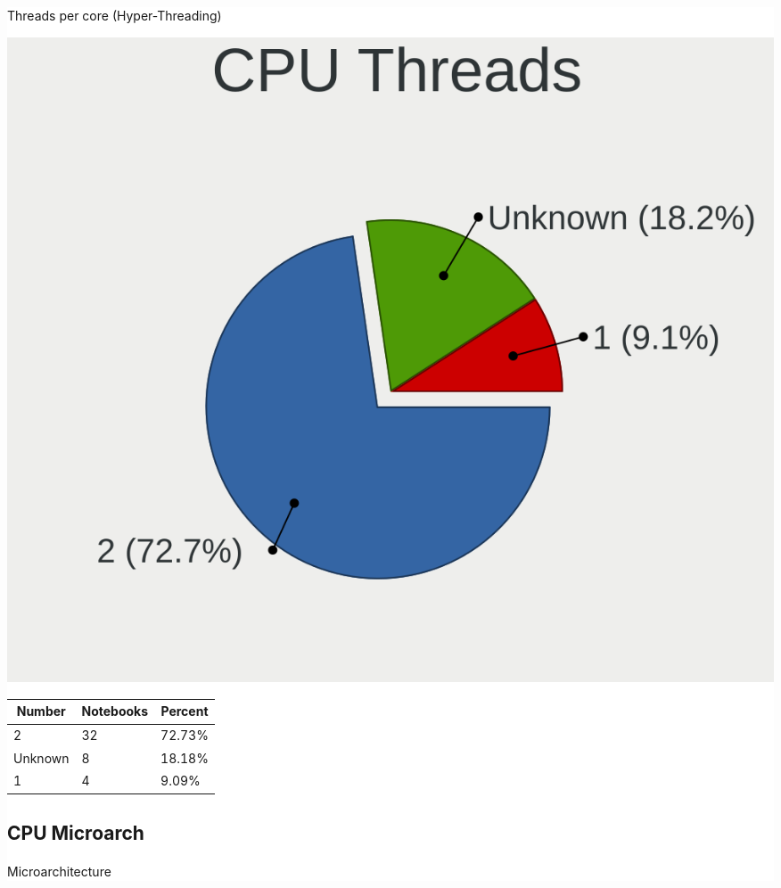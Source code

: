 Threads per core (Hyper-Threading)

![CPU Threads](./images/pie_chart_bsd/cpu_threads.svg)


| Number  | Notebooks | Percent |
|---------|-----------|---------|
| 2       | 32        | 72.73%  |
| Unknown | 8         | 18.18%  |
| 1       | 4         | 9.09%   |

CPU Microarch
-------------

Microarchitecture
